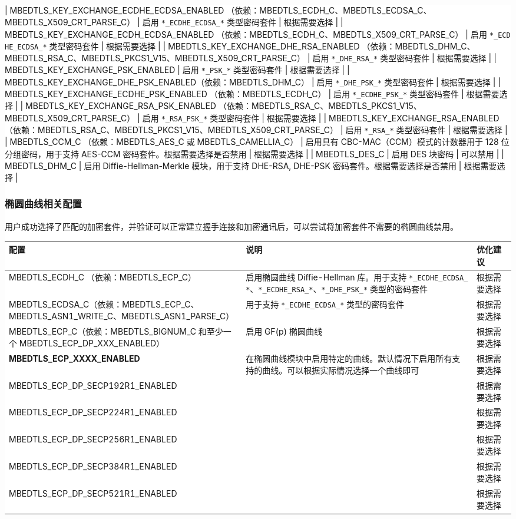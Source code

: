 | MBEDTLS_KEY_EXCHANGE_ECDHE_ECDSA_ENABLED （依赖：MBEDTLS_ECDH_C、MBEDTLS_ECDSA_C、MBEDTLS_X509_CRT_PARSE_C）                | 启用 `*_ECDHE_ECDSA_*` 类型密码套件                                                                                                                                                                       | 根据需要选择               |
| MBEDTLS_KEY_EXCHANGE_ECDH_ECDSA_ENABLED （依赖：MBEDTLS_ECDH_C、MBEDTLS_X509_CRT_PARSE_C）                                  | 启用 `*_ECDHE_ECDSA_*` 类型密码套件                                                                                                                                                                       | 根据需要选择               |
| MBEDTLS_KEY_EXCHANGE_DHE_RSA_ENABLED （依赖：MBEDTLS_DHM_C、MBEDTLS_RSA_C、MBEDTLS_PKCS1_V15、MBEDTLS_X509_CRT_PARSE_C）    | 启用 `*_DHE_RSA_*` 类型密码套件                                                                                                                                                                           | 根据需要选择               |
| MBEDTLS_KEY_EXCHANGE_PSK_ENABLED                                                                                            | 启用 `*_PSK_*` 类型密码套件                                                                                                                                                                               | 根据需要选择               |
| MBEDTLS_KEY_EXCHANGE_DHE_PSK_ENABLED（依赖：MBEDTLS_DHM_C）                                                                 | 启用 `*_DHE_PSK_*` 类型密码套件                                                                                                                                                                           | 根据需要选择               |
| MBEDTLS_KEY_EXCHANGE_ECDHE_PSK_ENABLED （依赖：MBEDTLS_ECDH_C）                                                             | 启用 `*_ECDHE_PSK_*` 类型密码套件                                                                                                                                                                         | 根据需要选择               |
| MBEDTLS_KEY_EXCHANGE_RSA_PSK_ENABLED （依赖：MBEDTLS_RSA_C、MBEDTLS_PKCS1_V15、MBEDTLS_X509_CRT_PARSE_C）                   | 启用 `*_RSA_PSK_*` 类型密码套件                                                                                                                                                                           | 根据需要选择               |
| MBEDTLS_KEY_EXCHANGE_RSA_ENABLED （依赖：MBEDTLS_RSA_C、MBEDTLS_PKCS1_V15、MBEDTLS_X509_CRT_PARSE_C）                       | 启用 `*_RSA_*` 类型密码套件                                                                                                                                                                               | 根据需要选择               |
| MBEDTLS_CCM_C （依赖：MBEDTLS_AES_C 或 MBEDTLS_CAMELLIA_C）                                                                 | 启用具有 CBC-MAC（CCM）模式的计数器用于 128 位分组密码，用于支持 AES-CCM 密码套件。根据需要选择是否禁用                                                                                                   | 根据需要选择               |
| MBEDTLS_DES_C                                                                                                               | 启用 DES 块密码                                                                                                                                                                                           | 可以禁用                   |
| MBEDTLS_DHM_C                                                                                                               | 启用 Diffie-Hellman-Merkle 模块，用于支持 DHE-RSA, DHE-PSK 密码套件。根据需要选择是否禁用                                                                                                                 | 根据需要选择               |

### 椭圆曲线相关配置

用户成功选择了匹配的加密套件，并验证可以正常建立握手连接和加密通讯后，可以尝试将加密套件不需要的椭圆曲线禁用。

| 配置                                                                               | 说明                                                                                                      | 优化建议     |
| :--------------------------------------------------------------------------------- | :-------------------------------------------------------------------------------------------------------- | :----------- |
| MBEDTLS_ECDH_C （依赖：MBEDTLS_ECP_C）                                             | 启用椭圆曲线 Diffie-Hellman 库。用于支持 `*_ECDHE_ECDSA_*`、`*_ECDHE_RSA_*`、`*_DHE_PSK_*` 类型的密码套件 | 根据需要选择 |
| MBEDTLS_ECDSA_C（依赖：MBEDTLS_ECP_C、MBEDTLS_ASN1_WRITE_C、MBEDTLS_ASN1_PARSE_C） | 用于支持 `*_ECDHE_ECDSA_*` 类型的密码套件                                                                 | 根据需要选择 |
| MBEDTLS_ECP_C（依赖：MBEDTLS_BIGNUM_C 和至少一个 MBEDTLS_ECP_DP_XXX_ENABLED）      | 启用 GF(p) 椭圆曲线                                                                                       | 根据需要选择 |
| **MBEDTLS_ECP_XXXX_ENABLED**                                                       | 在椭圆曲线模块中启用特定的曲线。默认情况下启用所有支持的曲线。可以根据实际情况选择一个曲线即可            | 根据需要选择 |
| MBEDTLS_ECP_DP_SECP192R1_ENABLED                                                   |                                                                                                           | 根据需要选择 |
| MBEDTLS_ECP_DP_SECP224R1_ENABLED                                                   |                                                                                                           | 根据需要选择 |
| MBEDTLS_ECP_DP_SECP256R1_ENABLED                                                   |                                                                                                           | 根据需要选择 |
| MBEDTLS_ECP_DP_SECP384R1_ENABLED                                                   |                                                                                                           | 根据需要选择 |
| MBEDTLS_ECP_DP_SECP521R1_ENABLED                                                   |                                                                                                           | 根据需要选择 |